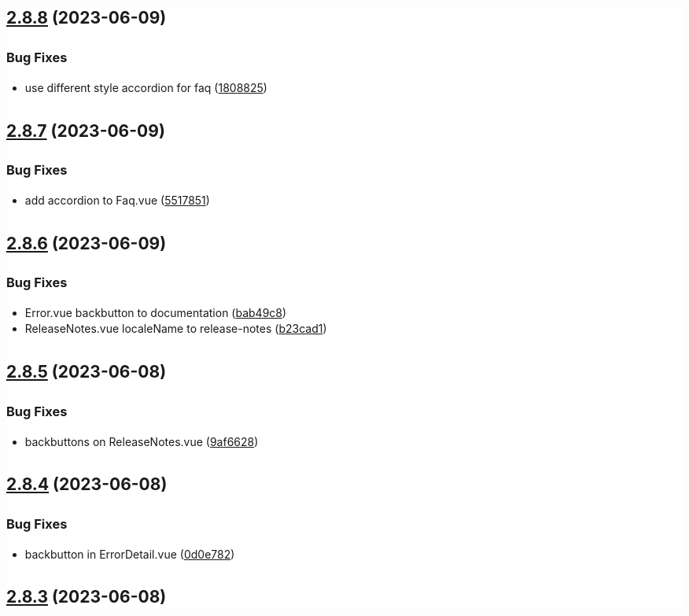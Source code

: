 ## [2.8.8](https://github.com/informatievlaanderen/base-registries/compare/v2.8.7...v2.8.8) (2023-06-09)


### Bug Fixes

* use different style accordion for faq ([1808825](https://github.com/informatievlaanderen/base-registries/commit/180882542cb295f489c6293c27e98889de5ad002))

## [2.8.7](https://github.com/informatievlaanderen/base-registries/compare/v2.8.6...v2.8.7) (2023-06-09)


### Bug Fixes

* add accordion to Faq.vue ([5517851](https://github.com/informatievlaanderen/base-registries/commit/5517851aa5b1940c9d023b730875d02b2651288b))

## [2.8.6](https://github.com/informatievlaanderen/base-registries/compare/v2.8.5...v2.8.6) (2023-06-09)


### Bug Fixes

* Error.vue backbutton to documentation ([bab49c8](https://github.com/informatievlaanderen/base-registries/commit/bab49c8f006bb220bcc5ae83cebf61eb69cd231e))
* ReleaseNotes.vue localeName to release-notes ([b23cad1](https://github.com/informatievlaanderen/base-registries/commit/b23cad13b8b6fd858fee5b5b27cd18a51c814403))

## [2.8.5](https://github.com/informatievlaanderen/base-registries/compare/v2.8.4...v2.8.5) (2023-06-08)


### Bug Fixes

* backbuttons on ReleaseNotes.vue ([9af6628](https://github.com/informatievlaanderen/base-registries/commit/9af662856bca17e280168212e9cf7619e9ef439f))

## [2.8.4](https://github.com/informatievlaanderen/base-registries/compare/v2.8.3...v2.8.4) (2023-06-08)


### Bug Fixes

* backbutton in ErrorDetail.vue ([0d0e782](https://github.com/informatievlaanderen/base-registries/commit/0d0e782d84d27c1e4873e456aab94071e64ab09f))

## [2.8.3](https://github.com/informatievlaanderen/base-registries/compare/v2.8.2...v2.8.3) (2023-06-08)
